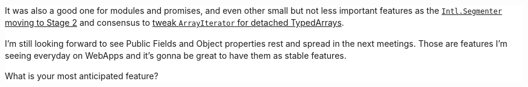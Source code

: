 It was also a good one for modules and promises, and even other small but not less important features as the [`Intl.Segmenter` moving to Stage 2](https://github.com/tc39/proposal-intl-segmenter) and consensus to [tweak `ArrayIterator` for detached TypedArrays](https://github.com/tc39/ecma262/pull/724).

I’m still looking forward to see Public Fields and Object properties rest and spread in the next meetings. Those are features I’m seeing everyday on WebApps and it’s gonna be great to have them as stable features.

What is your most anticipated feature?
